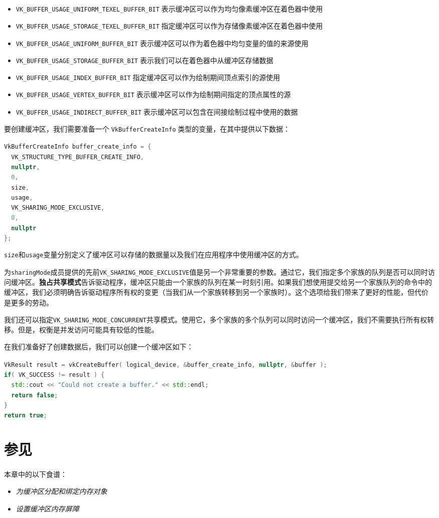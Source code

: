 +   `VK_BUFFER_USAGE_UNIFORM_TEXEL_BUFFER_BIT` 表示缓冲区可以作为均匀像素缓冲区在着色器中使用

+   `VK_BUFFER_USAGE_STORAGE_TEXEL_BUFFER_BIT` 指定缓冲区可以作为存储像素缓冲区在着色器中使用

+   `VK_BUFFER_USAGE_UNIFORM_BUFFER_BIT` 表示缓冲区可以作为着色器中均匀变量的值的来源使用

+   `VK_BUFFER_USAGE_STORAGE_BUFFER_BIT` 表示我们可以在着色器中从缓冲区存储数据

+   `VK_BUFFER_USAGE_INDEX_BUFFER_BIT` 指定缓冲区可以作为绘制期间顶点索引的源使用

+   `VK_BUFFER_USAGE_VERTEX_BUFFER_BIT` 表示缓冲区可以作为绘制期间指定的顶点属性的源

+   `VK_BUFFER_USAGE_INDIRECT_BUFFER_BIT` 表示缓冲区可以包含在间接绘制过程中使用的数据

要创建缓冲区，我们需要准备一个 `VkBufferCreateInfo` 类型的变量，在其中提供以下数据：

```cpp
VkBufferCreateInfo buffer_create_info = { 
  VK_STRUCTURE_TYPE_BUFFER_CREATE_INFO, 
  nullptr, 
  0, 
  size, 
  usage, 
  VK_SHARING_MODE_EXCLUSIVE, 
  0, 
  nullptr 
};

```

`size`和`usage`变量分别定义了缓冲区可以存储的数据量以及我们在应用程序中使用缓冲区的方式。

为`sharingMode`成员提供的先前`VK_SHARING_MODE_EXCLUSIVE`值是另一个非常重要的参数。通过它，我们指定多个家族的队列是否可以同时访问缓冲区。**独占共享模式**告诉驱动程序，缓冲区只能由一个家族的队列在某一时刻引用。如果我们想使用提交给另一个家族队列的命令中的缓冲区，我们必须明确告诉驱动程序所有权的变更（当我们从一个家族转移到另一个家族时）。这个选项给我们带来了更好的性能，但代价是更多的劳动。

我们还可以指定`VK_SHARING_MODE_CONCURRENT`共享模式。使用它，多个家族的多个队列可以同时访问一个缓冲区，我们不需要执行所有权转移。但是，权衡是并发访问可能具有较低的性能。

在我们准备好了创建数据后，我们可以创建一个缓冲区如下：

```cpp
VkResult result = vkCreateBuffer( logical_device, &buffer_create_info, nullptr, &buffer ); 
if( VK_SUCCESS != result ) { 
  std::cout << "Could not create a buffer." << std::endl; 
  return false; 
} 
return true;

```

# 参见

本章中的以下食谱：

+   *为缓冲区分配和绑定内存对象*

+   *设置缓冲区内存屏障*
